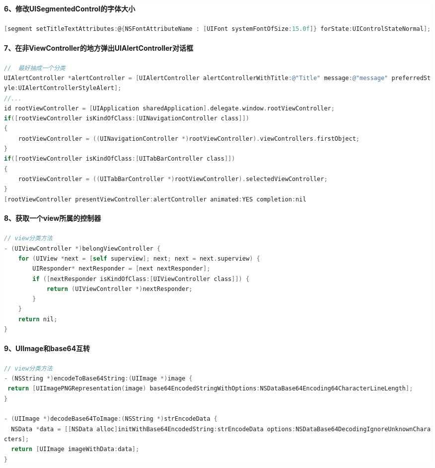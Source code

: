 #### 6、修改UISegmentedControl的字体大小
```objectivec
[segment setTitleTextAttributes:@{NSFontAttributeName : [UIFont systemFontOfSize:15.0f]} forState:UIControlStateNormal];
```

#### 7、在非ViewController的地方弹出UIAlertController对话框
```objectivec
//  最好抽成一个分类
UIAlertController *alertController = [UIAlertController alertControllerWithTitle:@"Title" message:@"message" preferredStyle:UIAlertControllerStyleAlert];
//...
id rootViewController = [UIApplication sharedApplication].delegate.window.rootViewController;
if([rootViewController isKindOfClass:[UINavigationController class]])
{
    rootViewController = ((UINavigationController *)rootViewController).viewControllers.firstObject;
}
if([rootViewController isKindOfClass:[UITabBarController class]])
{
    rootViewController = ((UITabBarController *)rootViewController).selectedViewController;
}
[rootViewController presentViewController:alertController animated:YES completion:nil
```
#### 8、获取一个view所属的控制器
```objectivec
// view分类方法
- (UIViewController *)belongViewController {
    for (UIView *next = [self superview]; next; next = next.superview) {
        UIResponder* nextResponder = [next nextResponder];
        if ([nextResponder isKindOfClass:[UIViewController class]]) {
            return (UIViewController *)nextResponder;
        }
    }
    return nil;
}
```

#### 9、UIImage和base64互转
```objectivec
// view分类方法
- (NSString *)encodeToBase64String:(UIImage *)image {
 return [UIImagePNGRepresentation(image) base64EncodedStringWithOptions:NSDataBase64Encoding64CharacterLineLength];
}

- (UIImage *)decodeBase64ToImage:(NSString *)strEncodeData {
  NSData *data = [[NSData alloc]initWithBase64EncodedString:strEncodeData options:NSDataBase64DecodingIgnoreUnknownCharacters];
  return [UIImage imageWithData:data];
}
```

